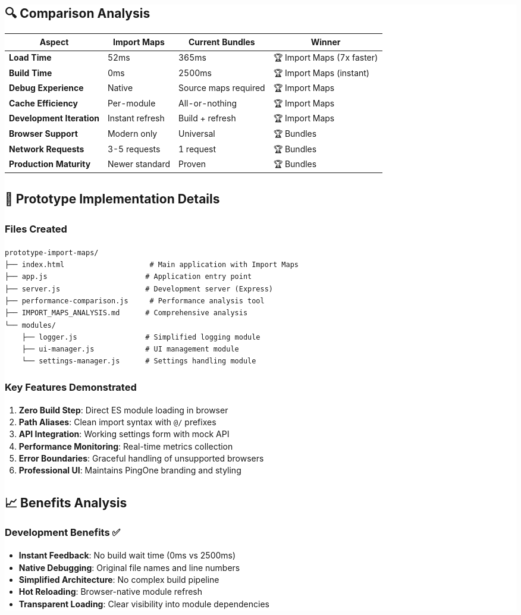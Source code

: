 ## 🔍 Comparison Analysis

| Aspect | Import Maps | Current Bundles | Winner |
|--------|-------------|-----------------|---------|
| **Load Time** | 52ms | 365ms | 🏆 Import Maps (7x faster) |
| **Build Time** | 0ms | 2500ms | 🏆 Import Maps (instant) |
| **Debug Experience** | Native | Source maps required | 🏆 Import Maps |
| **Cache Efficiency** | Per-module | All-or-nothing | 🏆 Import Maps |
| **Development Iteration** | Instant refresh | Build + refresh | 🏆 Import Maps |
| **Browser Support** | Modern only | Universal | 🏆 Bundles |
| **Network Requests** | 3-5 requests | 1 request | 🏆 Bundles |
| **Production Maturity** | Newer standard | Proven | 🏆 Bundles |

## 🚀 Prototype Implementation Details

### **Files Created**
```
prototype-import-maps/
├── index.html                    # Main application with Import Maps
├── app.js                       # Application entry point
├── server.js                    # Development server (Express)
├── performance-comparison.js     # Performance analysis tool
├── IMPORT_MAPS_ANALYSIS.md      # Comprehensive analysis
└── modules/
    ├── logger.js                # Simplified logging module
    ├── ui-manager.js            # UI management module
    └── settings-manager.js      # Settings handling module
```

### **Key Features Demonstrated**
1. **Zero Build Step**: Direct ES module loading in browser
2. **Path Aliases**: Clean import syntax with `@/` prefixes
3. **API Integration**: Working settings form with mock API
4. **Performance Monitoring**: Real-time metrics collection
5. **Error Boundaries**: Graceful handling of unsupported browsers
6. **Professional UI**: Maintains PingOne branding and styling

## 📈 Benefits Analysis

### **Development Benefits** ✅
- **Instant Feedback**: No build wait time (0ms vs 2500ms)
- **Native Debugging**: Original file names and line numbers
- **Simplified Architecture**: No complex build pipeline
- **Hot Reloading**: Browser-native module refresh
- **Transparent Loading**: Clear visibility into module dependencies
